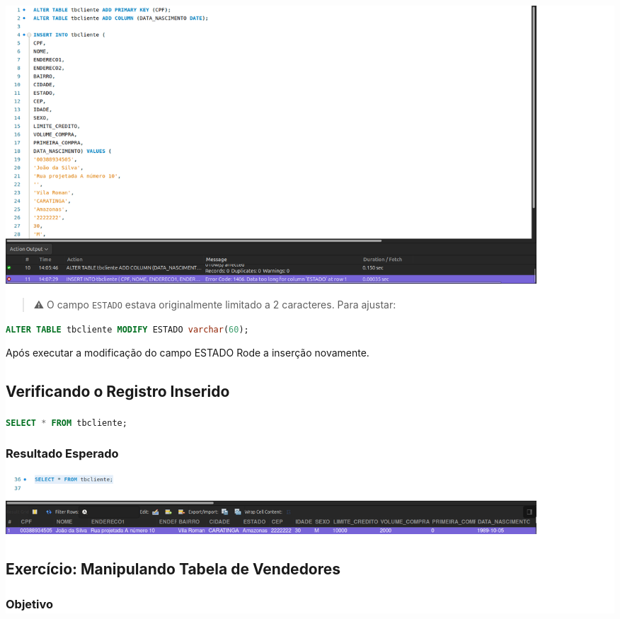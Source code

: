 <img src="../images/erro-campo-estado.png" width="750" ><br>

> ⚠️ O campo `ESTADO` estava originalmente limitado a 2 caracteres. Para ajustar:

```sql
ALTER TABLE tbcliente MODIFY ESTADO varchar(60);
```
Após executar a modificação do campo ESTADO Rode a inserção novamente.


## Verificando o Registro Inserido

```sql
SELECT * FROM tbcliente;
```

### Resultado Esperado

<img src="../images/insercao-tbcliente.png" width="750" ><br>



## Exercício: Manipulando Tabela de Vendedores

### Objetivo
